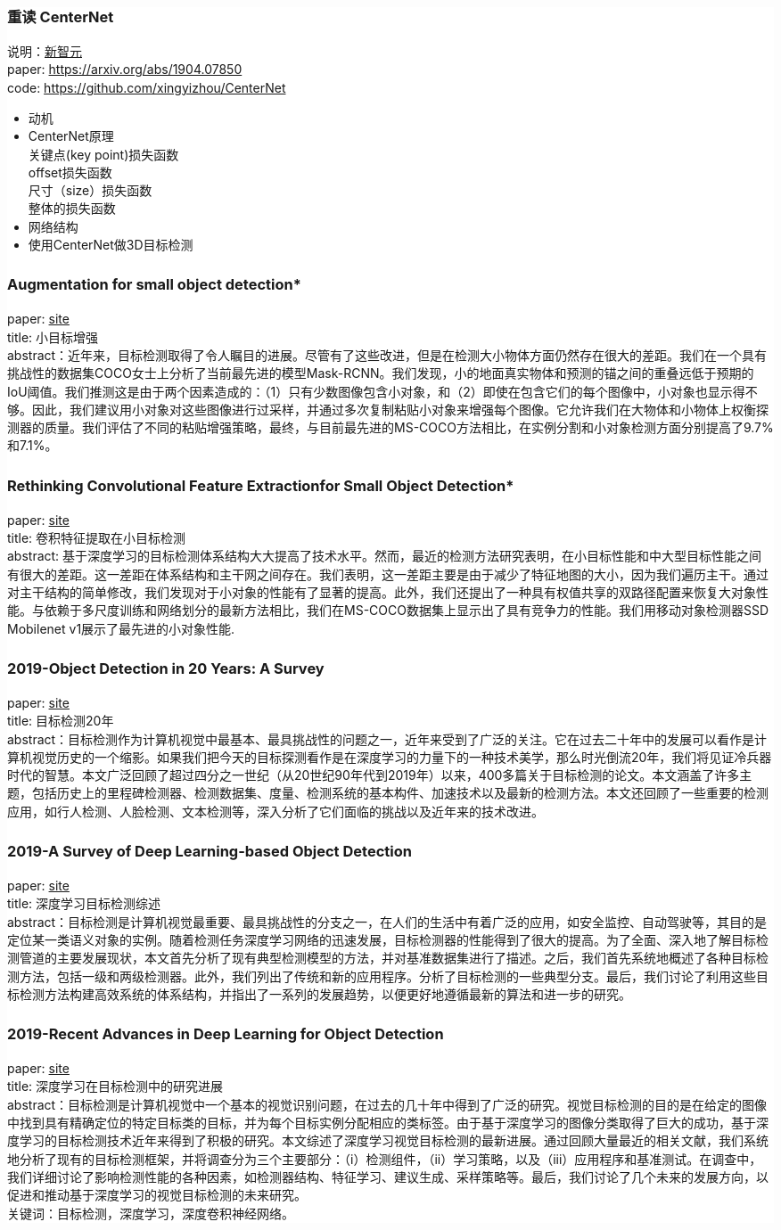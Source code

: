 
### 重读 CenterNet  
说明：[新智元](https://mp.weixin.qq.com/s/hlc1IKhKLh7Zmr5k_NAykw)  
paper: <https://arxiv.org/abs/1904.07850>  
code: <https://github.com/xingyizhou/CenterNet>  
+ 动机  
+ CenterNet原理  
关键点(key point)损失函数  
offset损失函数  
尺寸（size）损失函数  
整体的损失函数  
+ 网络结构
+ 使用CenterNet做3D目标检测




### Augmentation for small object detection*   
paper: [site](https://arxiv.org/abs/1902.07296)  
title: 小目标增强  
abstract：近年来，目标检测取得了令人瞩目的进展。尽管有了这些改进，但是在检测大小物体方面仍然存在很大的差距。我们在一个具有挑战性的数据集COCO女士上分析了当前最先进的模型Mask-RCNN。我们发现，小的地面真实物体和预测的锚之间的重叠远低于预期的IoU阈值。我们推测这是由于两个因素造成的：（1）只有少数图像包含小对象，和（2）即使在包含它们的每个图像中，小对象也显示得不够。因此，我们建议用小对象对这些图像进行过采样，并通过多次复制粘贴小对象来增强每个图像。它允许我们在大物体和小物体上权衡探测器的质量。我们评估了不同的粘贴增强策略，最终，与目前最先进的MS-COCO方法相比，在实例分割和小对象检测方面分别提高了9.7%和7.1%。  

### Rethinking Convolutional Feature Extractionfor Small Object Detection*   
paper: [site](https://bmvc2019.org/wp-content/uploads/papers/1057-paper.pdf)  
title: 卷积特征提取在小目标检测  
abstract: 基于深度学习的目标检测体系结构大大提高了技术水平。然而，最近的检测方法研究表明，在小目标性能和中大型目标性能之间有很大的差距。这一差距在体系结构和主干网之间存在。我们表明，这一差距主要是由于减少了特征地图的大小，因为我们遍历主干。通过对主干结构的简单修改，我们发现对于小对象的性能有了显著的提高。此外，我们还提出了一种具有权值共享的双路径配置来恢复大对象性能。与依赖于多尺度训练和网络划分的最新方法相比，我们在MS-COCO数据集上显示出了具有竞争力的性能。我们用移动对象检测器SSD Mobilenet v1展示了最先进的小对象性能.  

### 2019-Object Detection in 20 Years: A Survey  
paper: [site](https://arxiv.org/abs/1905.05055)  
title: 目标检测20年  
abstract：目标检测作为计算机视觉中最基本、最具挑战性的问题之一，近年来受到了广泛的关注。它在过去二十年中的发展可以看作是计算机视觉历史的一个缩影。如果我们把今天的目标探测看作是在深度学习的力量下的一种技术美学，那么时光倒流20年，我们将见证冷兵器时代的智慧。本文广泛回顾了超过四分之一世纪（从20世纪90年代到2019年）以来，400多篇关于目标检测的论文。本文涵盖了许多主题，包括历史上的里程碑检测器、检测数据集、度量、检测系统的基本构件、加速技术以及最新的检测方法。本文还回顾了一些重要的检测应用，如行人检测、人脸检测、文本检测等，深入分析了它们面临的挑战以及近年来的技术改进。  

### 2019-A Survey of Deep Learning-based Object Detection  
paper: [site](https://arxiv.org/abs/1907.09408)  
title: 深度学习目标检测综述  
abstract：目标检测是计算机视觉最重要、最具挑战性的分支之一，在人们的生活中有着广泛的应用，如安全监控、自动驾驶等，其目的是定位某一类语义对象的实例。随着检测任务深度学习网络的迅速发展，目标检测器的性能得到了很大的提高。为了全面、深入地了解目标检测管道的主要发展现状，本文首先分析了现有典型检测模型的方法，并对基准数据集进行了描述。之后，我们首先系统地概述了各种目标检测方法，包括一级和两级检测器。此外，我们列出了传统和新的应用程序。分析了目标检测的一些典型分支。最后，我们讨论了利用这些目标检测方法构建高效系统的体系结构，并指出了一系列的发展趋势，以便更好地遵循最新的算法和进一步的研究。  

### 2019-Recent Advances in Deep Learning for Object Detection
paper: [site](https://arxiv.org/abs/1908.03673)  
title: 深度学习在目标检测中的研究进展  
abstract：目标检测是计算机视觉中一个基本的视觉识别问题，在过去的几十年中得到了广泛的研究。视觉目标检测的目的是在给定的图像中找到具有精确定位的特定目标类的目标，并为每个目标实例分配相应的类标签。由于基于深度学习的图像分类取得了巨大的成功，基于深度学习的目标检测技术近年来得到了积极的研究。本文综述了深度学习视觉目标检测的最新进展。通过回顾大量最近的相关文献，我们系统地分析了现有的目标检测框架，并将调查分为三个主要部分：（i）检测组件，（ii）学习策略，以及（iii）应用程序和基准测试。在调查中，我们详细讨论了影响检测性能的各种因素，如检测器结构、特征学习、建议生成、采样策略等。最后，我们讨论了几个未来的发展方向，以促进和推动基于深度学习的视觉目标检测的未来研究。  
关键词：目标检测，深度学习，深度卷积神经网络。   
